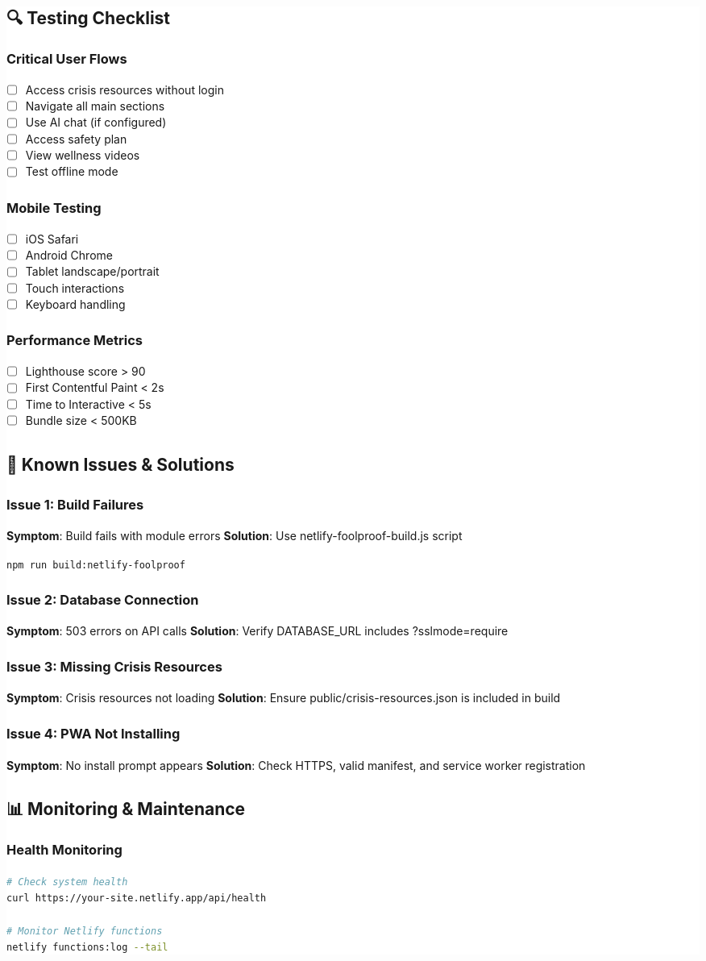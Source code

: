 ## 🔍 Testing Checklist

### Critical User Flows
- [ ] Access crisis resources without login
- [ ] Navigate all main sections
- [ ] Use AI chat (if configured)
- [ ] Access safety plan
- [ ] View wellness videos
- [ ] Test offline mode

### Mobile Testing
- [ ] iOS Safari
- [ ] Android Chrome
- [ ] Tablet landscape/portrait
- [ ] Touch interactions
- [ ] Keyboard handling

### Performance Metrics
- [ ] Lighthouse score > 90
- [ ] First Contentful Paint < 2s
- [ ] Time to Interactive < 5s
- [ ] Bundle size < 500KB

## 🚨 Known Issues & Solutions

### Issue 1: Build Failures
**Symptom**: Build fails with module errors
**Solution**: Use netlify-foolproof-build.js script
```bash
npm run build:netlify-foolproof
```

### Issue 2: Database Connection
**Symptom**: 503 errors on API calls
**Solution**: Verify DATABASE_URL includes ?sslmode=require

### Issue 3: Missing Crisis Resources
**Symptom**: Crisis resources not loading
**Solution**: Ensure public/crisis-resources.json is included in build

### Issue 4: PWA Not Installing
**Symptom**: No install prompt appears
**Solution**: Check HTTPS, valid manifest, and service worker registration

## 📊 Monitoring & Maintenance

### Health Monitoring
```bash
# Check system health
curl https://your-site.netlify.app/api/health

# Monitor Netlify functions
netlify functions:log --tail
```
